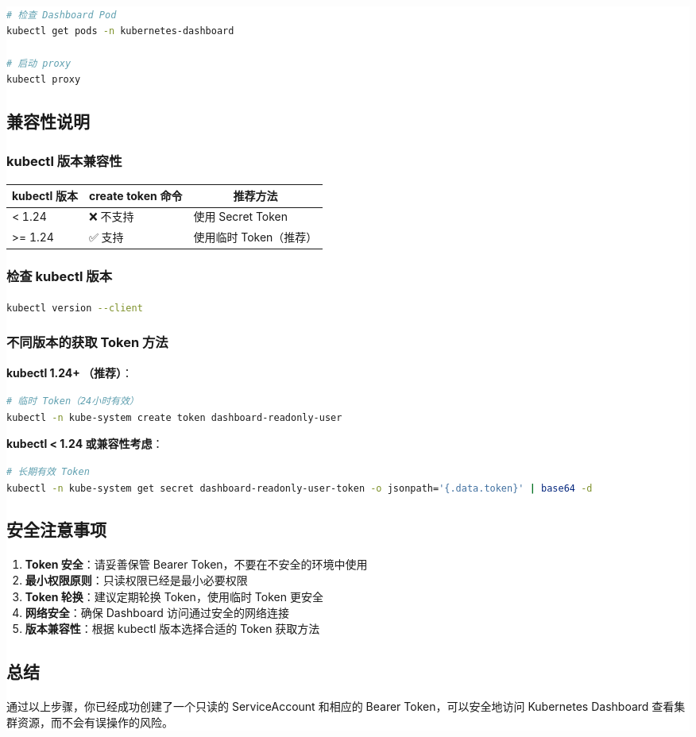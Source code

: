 ```bash
# 检查 Dashboard Pod
kubectl get pods -n kubernetes-dashboard

# 启动 proxy
kubectl proxy
```

## 兼容性说明

### kubectl 版本兼容性

| kubectl 版本 | create token 命令 | 推荐方法 |
|-------------|------------------|----------|
| < 1.24 | ❌ 不支持 | 使用 Secret Token |
| >= 1.24 | ✅ 支持 | 使用临时 Token（推荐）|

### 检查 kubectl 版本

```bash
kubectl version --client
```

### 不同版本的获取 Token 方法

**kubectl 1.24+ （推荐）**：

```bash
# 临时 Token（24小时有效）
kubectl -n kube-system create token dashboard-readonly-user
```

**kubectl < 1.24 或兼容性考虑**：

```bash
# 长期有效 Token
kubectl -n kube-system get secret dashboard-readonly-user-token -o jsonpath='{.data.token}' | base64 -d
```

## 安全注意事项

1. **Token 安全**：请妥善保管 Bearer Token，不要在不安全的环境中使用
2. **最小权限原则**：只读权限已经是最小必要权限
3. **Token 轮换**：建议定期轮换 Token，使用临时 Token 更安全
4. **网络安全**：确保 Dashboard 访问通过安全的网络连接
5. **版本兼容性**：根据 kubectl 版本选择合适的 Token 获取方法

## 总结

通过以上步骤，你已经成功创建了一个只读的 ServiceAccount 和相应的 Bearer Token，可以安全地访问 Kubernetes Dashboard 查看集群资源，而不会有误操作的风险。
